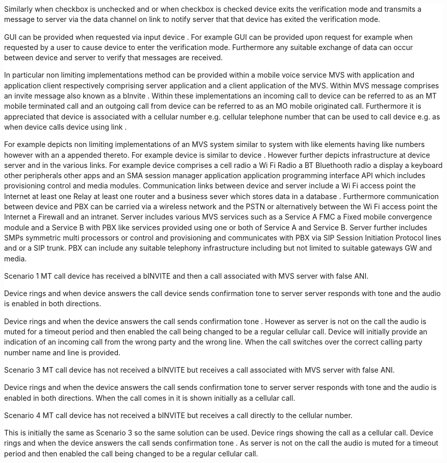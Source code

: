 Similarly when checkbox is unchecked and or when checkbox is checked device exits the verification mode and transmits a message to server via the data channel on link to notify server that that device has exited the verification mode.

GUI can be provided when requested via input device . For example GUI can be provided upon request for example when requested by a user to cause device to enter the verification mode. Furthermore any suitable exchange of data can occur between device and server to verify that messages are received.

In particular non limiting implementations method can be provided within a mobile voice service MVS with application and application client respectively comprising server application and a client application of the MVS. Within MVS message comprises an invite message also known as a bInvite . Within these implementations an incoming call to device can be referred to as an MT mobile terminated call and an outgoing call from device can be referred to as an MO mobile originated call. Furthermore it is appreciated that device is associated with a cellular number e.g. cellular telephone number that can be used to call device e.g. as when device calls device using link .

For example depicts non limiting implementations of an MVS system similar to system with like elements having like numbers however with an a appended thereto. For example device is similar to device . However further depicts infrastructure at device server and in the various links. For example device comprises a cell radio a Wi Fi Radio a BT Bluethooth radio a display a keyboard other peripherals other apps and an SMA session manager application application programming interface API which includes provisioning control and media modules. Communication links between device and server include a Wi Fi access point the Internet at least one Relay at least one router and a business sever which stores data in a database . Furthermore communication between device and PBX can be carried via a wireless network and the PSTN or alternatively between the Wi Fi access point the Internet a Firewall and an intranet. Server includes various MVS services such as a Service A FMC a Fixed mobile convergence module and a Service B with PBX like services provided using one or both of Service A and Service B. Server further includes SMPs symmetric multi processors or control and provisioning and communicates with PBX via SIP Session Initiation Protocol lines and or a SIP trunk. PBX can include any suitable telephony infrastructure including but not limited to suitable gateways GW and media.

Scenario 1 MT call device has received a bINVITE and then a call associated with MVS server with false ANI.

Device rings and when device answers the call device sends confirmation tone to server server responds with tone and the audio is enabled in both directions.

Device rings and when the device answers the call sends confirmation tone . However as server is not on the call the audio is muted for a timeout period and then enabled the call being changed to be a regular cellular call. Device will initially provide an indication of an incoming call from the wrong party and the wrong line. When the call switches over the correct calling party number name and line is provided.

Scenario 3 MT call device has not received a bINVITE but receives a call associated with MVS server with false ANI.

Device rings and when the device answers the call sends confirmation tone to server server responds with tone and the audio is enabled in both directions. When the call comes in it is shown initially as a cellular call.

Scenario 4 MT call device has not received a bINVITE but receives a call directly to the cellular number.

This is initially the same as Scenario 3 so the same solution can be used. Device rings showing the call as a cellular call. Device rings and when the device answers the call sends confirmation tone . As server is not on the call the audio is muted for a timeout period and then enabled the call being changed to be a regular cellular call.
